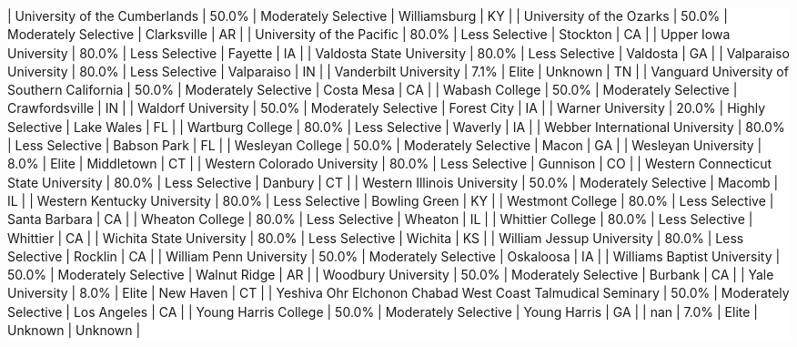 | University of the Cumberlands | 50.0% | Moderately Selective | Williamsburg | KY |
| University of the Ozarks | 50.0% | Moderately Selective | Clarksville | AR |
| University of the Pacific | 80.0% | Less Selective | Stockton | CA |
| Upper Iowa University | 80.0% | Less Selective | Fayette | IA |
| Valdosta State University | 80.0% | Less Selective | Valdosta | GA |
| Valparaiso University | 80.0% | Less Selective | Valparaiso | IN |
| Vanderbilt University | 7.1% | Elite | Unknown | TN |
| Vanguard University of Southern California | 50.0% | Moderately Selective | Costa Mesa | CA |
| Wabash College | 50.0% | Moderately Selective | Crawfordsville | IN |
| Waldorf University | 50.0% | Moderately Selective | Forest City | IA |
| Warner University | 20.0% | Highly Selective | Lake Wales | FL |
| Wartburg College | 80.0% | Less Selective | Waverly | IA |
| Webber International University | 80.0% | Less Selective | Babson Park | FL |
| Wesleyan College | 50.0% | Moderately Selective | Macon | GA |
| Wesleyan University | 8.0% | Elite | Middletown | CT |
| Western Colorado University | 80.0% | Less Selective | Gunnison | CO |
| Western Connecticut State University | 80.0% | Less Selective | Danbury | CT |
| Western Illinois University | 50.0% | Moderately Selective | Macomb | IL |
| Western Kentucky University | 80.0% | Less Selective | Bowling Green | KY |
| Westmont College | 80.0% | Less Selective | Santa Barbara | CA |
| Wheaton College | 80.0% | Less Selective | Wheaton | IL |
| Whittier College | 80.0% | Less Selective | Whittier | CA |
| Wichita State University | 80.0% | Less Selective | Wichita | KS |
| William Jessup University | 80.0% | Less Selective | Rocklin | CA |
| William Penn University | 50.0% | Moderately Selective | Oskaloosa | IA |
| Williams Baptist University | 50.0% | Moderately Selective | Walnut Ridge | AR |
| Woodbury University | 50.0% | Moderately Selective | Burbank | CA |
| Yale University | 8.0% | Elite | New Haven | CT |
| Yeshiva Ohr Elchonon Chabad West Coast Talmudical Seminary | 50.0% | Moderately Selective | Los Angeles | CA |
| Young Harris College | 50.0% | Moderately Selective | Young Harris | GA |
| nan | 7.0% | Elite | Unknown | Unknown |
